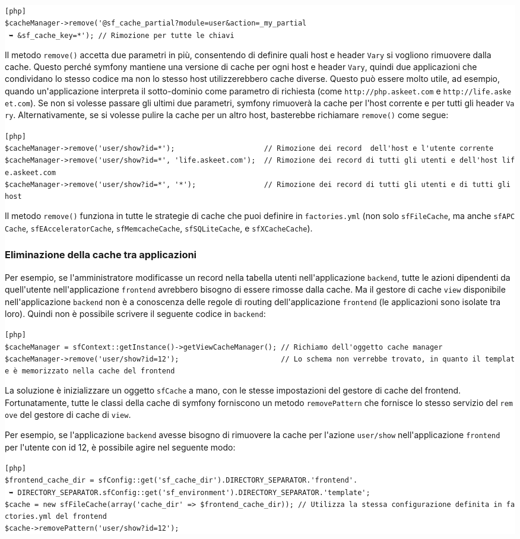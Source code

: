     [php]
    $cacheManager->remove('@sf_cache_partial?module=user&action=_my_partial
     ➥ &sf_cache_key=*'); // Rimozione per tutte le chiavi

Il metodo `remove()` accetta due parametri in più, consentendo di definire quali host e header `Vary` si vogliono rimuovere dalla cache. 
Questo perché symfony mantiene una versione di cache per ogni host e header `Vary`, quindi due applicazioni che condividano lo stesso codice ma non lo stesso host utilizzerebbero cache diverse.
Questo può essere molto utile, ad esempio, quando un'applicazione interpreta il sotto-dominio come parametro di richiesta (come `http://php.askeet.com` e `http://life.askeet.com`). 
Se non si volesse passare gli ultimi due parametri, symfony rimuoverà la cache per l'host corrente e per tutti gli header `Vary`. 
Alternativamente, se si volesse pulire la cache per un altro host, basterebbe richiamare `remove()` come segue:

    [php]
    $cacheManager->remove('user/show?id=*');                     // Rimozione dei record  dell'host e l'utente corrente
    $cacheManager->remove('user/show?id=*', 'life.askeet.com');  // Rimozione dei record di tutti gli utenti e dell'host life.askeet.com 
    $cacheManager->remove('user/show?id=*', '*');                // Rimozione dei record di tutti gli utenti e di tutti gli host 

Il metodo `remove()` funziona in tutte le strategie di cache che puoi definire in `factories.yml` (non solo `sfFileCache`, ma anche `sfAPCCache`, `sfEAcceleratorCache`, `sfMemcacheCache`, `sfSQLiteCache`, e `sfXCacheCache`).

### Eliminazione della cache tra applicazioni

Per esempio, se l'amministratore modificasse un record nella tabella utenti nell'applicazione `backend`, tutte le azioni dipendenti da quell'utente nell'applicazione `frontend` avrebbero bisogno di essere rimosse dalla cache. 
Ma il gestore di cache `view` disponibile nell'applicazione `backend` non è a conoscenza delle regole di routing dell'applicazione `frontend` (le applicazioni sono isolate tra loro). 
Quindi non è possibile scrivere il seguente codice in `backend`:

    [php]
    $cacheManager = sfContext::getInstance()->getViewCacheManager(); // Richiamo dell'oggetto cache manager
    $cacheManager->remove('user/show?id=12');                        // Lo schema non verrebbe trovato, in quanto il template è memorizzato nella cache del frontend

La soluzione è inizializzare un oggetto `sfCache` a mano, con le stesse impostazioni del gestore di cache del frontend. 
Fortunatamente, tutte le classi della cache di symfony forniscono un metodo `removePattern` che fornisce lo stesso servizio del `remove` del gestore di cache di `view`.

Per esempio, se l'applicazione `backend` avesse bisogno di rimuovere la cache per l'azione `user/show` nell'applicazione `frontend` per l'utente con id 12, è possibile agire nel seguente modo:

    [php]
    $frontend_cache_dir = sfConfig::get('sf_cache_dir').DIRECTORY_SEPARATOR.'frontend'.
     ➥ DIRECTORY_SEPARATOR.sfConfig::get('sf_environment').DIRECTORY_SEPARATOR.'template';
    $cache = new sfFileCache(array('cache_dir' => $frontend_cache_dir)); // Utilizza la stessa configurazione definita in factories.yml del frontend
    $cache->removePattern('user/show?id=12');
